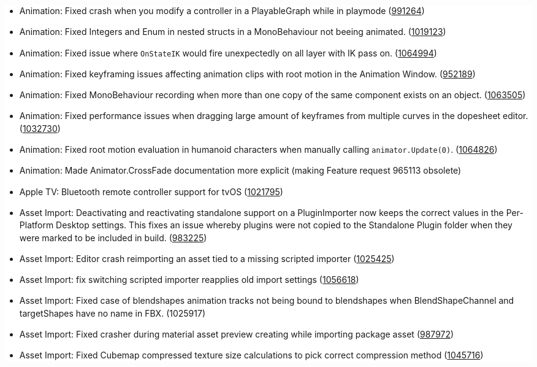 *   Animation: Fixed crash when you modify a controller in a PlayableGraph while in playmode ([991264](https://issuetracker.unity3d.com/issues/unity-crashes-when-layer-is-added-to-animator-which-was-created-with-animationplayableoutput-dot-create))
    
*   Animation: Fixed Integers and Enum in nested structs in a MonoBehaviour not beeing animated. ([1019123](https://issuetracker.unity3d.com/issues/nested-struct-integers-are-visible-in-animation-window-when-parent-class-has-variables-with-the-same-name))
    
*   Animation: Fixed issue where `OnStateIK` would fire unexpectedly on all layer with IK pass on. ([1064994](https://issuetracker.unity3d.com/issues/onstateik-method-is-called-multiple-times-for-the-baselayer-in-the-animator-window-when-additional-layers-have-ik-pass-enabled))
    
*   Animation: Fixed keyframing issues affecting animation clips with root motion in the Animation Window. ([952189](https://issuetracker.unity3d.com/issues/root-motion-not-apply-when-keyframing-in-animation-window-causing-double-transfrom-issue-when-keyframing-additionnal-transform))
    
*   Animation: Fixed MonoBehaviour recording when more than one copy of the same component exists on an object. ([1063505](https://issuetracker.unity3d.com/issues/problem-recording-custom-components))
    
*   Animation: Fixed performance issues when dragging large amount of keyframes from multiple curves in the dopesheet editor. ([1032730](https://issuetracker.unity3d.com/issues/low-performance-in-animation-window-when-hadling-a-lot-of-key-frames))
    
*   Animation: Fixed root motion evaluation in humanoid characters when manually calling `animator.Update(0)`. ([1064826](https://issuetracker.unity3d.com/issues/animator-dot-update-0-within-the-update-modifies-the-root-motion-of-gameobject))
    
*   Animation: Made Animator.CrossFade documentation more explicit (making Feature request 965113 obsolete)
    
*   Apple TV: Bluetooth remote controller support for tvOS ([1021795](https://issuetracker.unity3d.com/issues/tvos-universal-remote-is-not-able-to-control-the-app-on-apple-tv))
    
*   Asset Import: Deactivating and reactivating standalone support on a PluginImporter now keeps the correct values in the Per-Platform Desktop settings. This fixes an issue whereby plugins were not copied to the Standalone Plugin folder when they were marked to be included in build. ([983225](https://issuetracker.unity3d.com/issues/plugins-not-copied-to-the-standalone-plugin-folder-when-they-are-marked-to-be-included-in-build))
    
*   Asset Import: Editor crash reimporting an asset tied to a missing scripted importer ([1025425](https://issuetracker.unity3d.com/issues/scripted-importer-editor-crash-on-mono-object-unbox-when-reimporting-an-asset-tied-to-a-missing-scripted-importer))
    
*   Asset Import: fix switching scripted importer reapplies old import settings ([1056618](https://issuetracker.unity3d.com/issues/scripted-importer-imported-files-are-broken-slash-detached-from-script))
    
*   Asset Import: Fixed case of blendshapes animation tracks not being bound to blendshapes when BlendShapeChannel and targetShapes have no name in FBX. (1025917)
    
*   Asset Import: Fixed crasher during material asset preview creating while importing package asset ([987972](https://issuetracker.unity3d.com/issues/crash-on-material-creatematerial-when-creating-new-project-with-cake-mania-asset-package))
    
*   Asset Import: Fixed Cubemap compressed texture size calculations to pick correct compression method ([1045716](https://issuetracker.unity3d.com/issues/mobile-4-bit-pvrtc-compression-changes-to-rgb-24-bit))
    